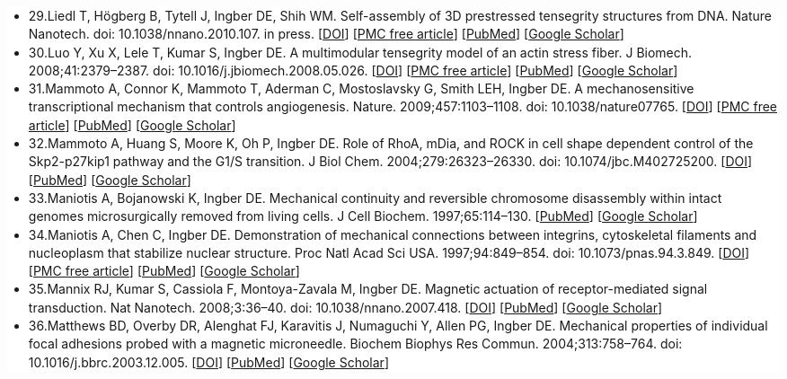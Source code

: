 * 29.Liedl T, Högberg B, Tytell J, Ingber DE, Shih WM. Self-assembly of 3D prestressed tensegrity structures from DNA. Nature Nanotech. doi: 10.1038/nnano.2010.107. in press. [[DOI](https://doi.org/10.1038/nnano.2010.107)] [[PMC free article](/articles/PMC2898913/)] [[PubMed](https://pubmed.ncbi.nlm.nih.gov/20562873/)] [[Google Scholar](https://scholar.google.com/scholar_lookup?journal=Nature%20Nanotech&title=Self-assembly%20of%203D%20prestressed%20tensegrity%20structures%20from%20DNA&author=T%20Liedl&author=B%20H%C3%B6gberg&author=J%20Tytell&author=DE%20Ingber&author=WM%20Shih&pmid=20562873&doi=10.1038/nnano.2010.107&)]
* 30.Luo Y, Xu X, Lele T, Kumar S, Ingber DE. A multimodular tensegrity model of an actin stress fiber. J Biomech. 2008;41:2379–2387. doi: 10.1016/j.jbiomech.2008.05.026. [[DOI](https://doi.org/10.1016/j.jbiomech.2008.05.026)] [[PMC free article](/articles/PMC2603623/)] [[PubMed](https://pubmed.ncbi.nlm.nih.gov/18632107/)] [[Google Scholar](https://scholar.google.com/scholar_lookup?journal=J%20Biomech&title=A%20multimodular%20tensegrity%20model%20of%20an%20actin%20stress%20fiber&author=Y%20Luo&author=X%20Xu&author=T%20Lele&author=S%20Kumar&author=DE%20Ingber&volume=41&publication_year=2008&pages=2379-2387&pmid=18632107&doi=10.1016/j.jbiomech.2008.05.026&)]
* 31.Mammoto A, Connor K, Mammoto T, Aderman C, Mostoslavsky G, Smith LEH, Ingber DE. A mechanosensitive transcriptional mechanism that controls angiogenesis. Nature. 2009;457:1103–1108. doi: 10.1038/nature07765. [[DOI](https://doi.org/10.1038/nature07765)] [[PMC free article](/articles/PMC2708674/)] [[PubMed](https://pubmed.ncbi.nlm.nih.gov/19242469/)] [[Google Scholar](https://scholar.google.com/scholar_lookup?journal=Nature&title=A%20mechanosensitive%20transcriptional%20mechanism%20that%20controls%20angiogenesis&author=A%20Mammoto&author=K%20Connor&author=T%20Mammoto&author=C%20Aderman&author=G%20Mostoslavsky&volume=457&publication_year=2009&pages=1103-1108&pmid=19242469&doi=10.1038/nature07765&)]
* 32.Mammoto A, Huang S, Moore K, Oh P, Ingber DE. Role of RhoA, mDia, and ROCK in cell shape dependent control of the Skp2-p27kip1 pathway and the G1/S transition. J Biol Chem. 2004;279:26323–26330. doi: 10.1074/jbc.M402725200. [[DOI](https://doi.org/10.1074/jbc.M402725200)] [[PubMed](https://pubmed.ncbi.nlm.nih.gov/15096506/)] [[Google Scholar](https://scholar.google.com/scholar_lookup?journal=J%20Biol%20Chem&title=Role%20of%20RhoA,%20mDia,%20and%20ROCK%20in%20cell%20shape%20dependent%20control%20of%20the%20Skp2-p27kip1%20pathway%20and%20the%20G1/S%20transition&author=A%20Mammoto&author=S%20Huang&author=K%20Moore&author=P%20Oh&author=DE%20Ingber&volume=279&publication_year=2004&pages=26323-26330&pmid=15096506&doi=10.1074/jbc.M402725200&)]
* 33.Maniotis A, Bojanowski K, Ingber DE. Mechanical continuity and reversible chromosome disassembly within intact genomes microsurgically removed from living cells. J Cell Biochem. 1997;65:114–130. [[PubMed](https://pubmed.ncbi.nlm.nih.gov/9138086/)] [[Google Scholar](https://scholar.google.com/scholar_lookup?journal=J%20Cell%20Biochem&title=Mechanical%20continuity%20and%20reversible%20chromosome%20disassembly%20within%20intact%20genomes%20microsurgically%20removed%20from%20living%20cells&author=A%20Maniotis&author=K%20Bojanowski&author=DE%20Ingber&volume=65&publication_year=1997&pages=114-130&pmid=9138086&)]
* 34.Maniotis A, Chen C, Ingber DE. Demonstration of mechanical connections between integrins, cytoskeletal filaments and nucleoplasm that stabilize nuclear structure. Proc Natl Acad Sci USA. 1997;94:849–854. doi: 10.1073/pnas.94.3.849. [[DOI](https://doi.org/10.1073/pnas.94.3.849)] [[PMC free article](/articles/PMC19602/)] [[PubMed](https://pubmed.ncbi.nlm.nih.gov/9023345/)] [[Google Scholar](https://scholar.google.com/scholar_lookup?journal=Proc%20Natl%20Acad%20Sci%20USA&title=Demonstration%20of%20mechanical%20connections%20between%20integrins,%20cytoskeletal%20filaments%20and%20nucleoplasm%20that%20stabilize%20nuclear%20structure&author=A%20Maniotis&author=C%20Chen&author=DE%20Ingber&volume=94&publication_year=1997&pages=849-854&pmid=9023345&doi=10.1073/pnas.94.3.849&)]
* 35.Mannix RJ, Kumar S, Cassiola F, Montoya-Zavala M, Ingber DE. Magnetic actuation of receptor-mediated signal transduction. Nat Nanotech. 2008;3:36–40. doi: 10.1038/nnano.2007.418. [[DOI](https://doi.org/10.1038/nnano.2007.418)] [[PubMed](https://pubmed.ncbi.nlm.nih.gov/18654448/)] [[Google Scholar](https://scholar.google.com/scholar_lookup?journal=Nat%20Nanotech&title=Magnetic%20actuation%20of%20receptor-mediated%20signal%20transduction&author=RJ%20Mannix&author=S%20Kumar&author=F%20Cassiola&author=M%20Montoya-Zavala&author=DE%20Ingber&volume=3&publication_year=2008&pages=36-40&pmid=18654448&doi=10.1038/nnano.2007.418&)]
* 36.Matthews BD, Overby DR, Alenghat FJ, Karavitis J, Numaguchi Y, Allen PG, Ingber DE. Mechanical properties of individual focal adhesions probed with a magnetic microneedle. Biochem Biophys Res Commun. 2004;313:758–764. doi: 10.1016/j.bbrc.2003.12.005. [[DOI](https://doi.org/10.1016/j.bbrc.2003.12.005)] [[PubMed](https://pubmed.ncbi.nlm.nih.gov/14697256/)] [[Google Scholar](https://scholar.google.com/scholar_lookup?journal=Biochem%20Biophys%20Res%20Commun&title=Mechanical%20properties%20of%20individual%20focal%20adhesions%20probed%20with%20a%20magnetic%20microneedle&author=BD%20Matthews&author=DR%20Overby&author=FJ%20Alenghat&author=J%20Karavitis&author=Y%20Numaguchi&volume=313&publication_year=2004&pages=758-764&pmid=14697256&doi=10.1016/j.bbrc.2003.12.005&)]